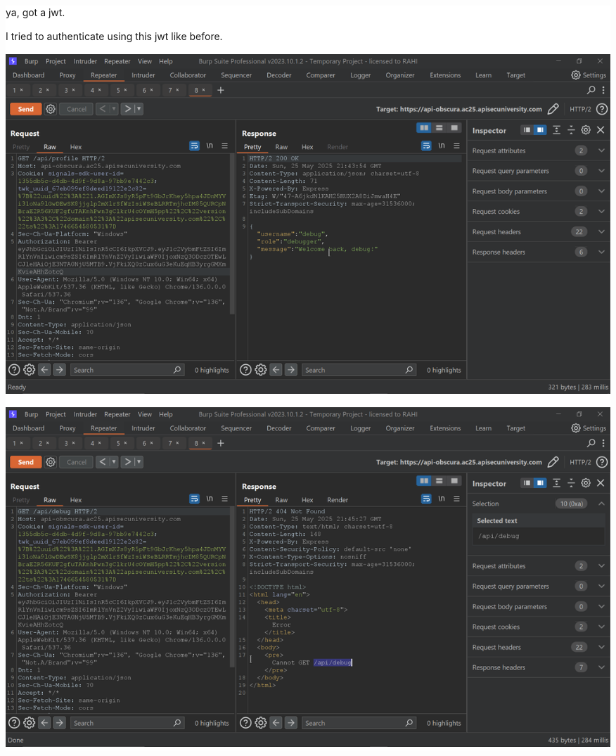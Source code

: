ya, got a jwt.

I tried to authenticate using this jwt like before.

![image.png](images/image%2013.png)

![image.png](images/image%2014.png)
